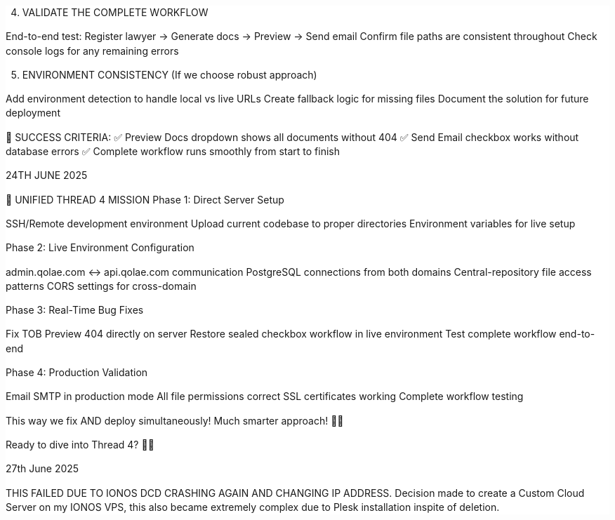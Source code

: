 4. VALIDATE THE COMPLETE WORKFLOW

 End-to-end test: Register lawyer → Generate docs → Preview → Send email
 Confirm file paths are consistent throughout
 Check console logs for any remaining errors

5. ENVIRONMENT CONSISTENCY (If we choose robust approach)

 Add environment detection to handle local vs live URLs
 Create fallback logic for missing files
 Document the solution for future deployment

🎯 SUCCESS CRITERIA:
✅ Preview Docs dropdown shows all documents without 404
✅ Send Email checkbox works without database errors
✅ Complete workflow runs smoothly from start to finish








24TH JUNE 2025

🎯 UNIFIED THREAD 4 MISSION
Phase 1: Direct Server Setup

 SSH/Remote development environment
 Upload current codebase to proper directories
 Environment variables for live setup

Phase 2: Live Environment Configuration

 admin.qolae.com ↔ api.qolae.com communication
 PostgreSQL connections from both domains
 Central-repository file access patterns
 CORS settings for cross-domain

Phase 3: Real-Time Bug Fixes

 Fix TOB Preview 404 directly on server
 Restore sealed checkbox workflow in live environment
 Test complete workflow end-to-end

Phase 4: Production Validation

 Email SMTP in production mode
 All file permissions correct
 SSL certificates working
 Complete workflow testing

This way we fix AND deploy simultaneously! Much smarter approach! 💪🏽

Ready to dive into Thread 4? 🚀✨

27th June 2025

THIS FAILED DUE TO IONOS DCD CRASHING AGAIN AND CHANGING IP ADDRESS. Decision made to create a Custom Cloud Server on 
my IONOS VPS, this also became extremely complex due to Plesk installation inspite of deletion. 
